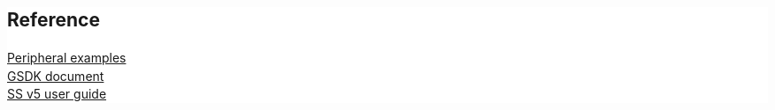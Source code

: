 ## Reference
[Peripheral examples](https://github.com/SiliconLabs/peripheral_examples)  
[GSDK document](https://docs.silabs.com/gecko-platform/latest/)  
[SS v5 user guide](https://docs.silabs.com/simplicity-studio-5-users-guide/latest/ss-5-users-guide-overview/)  


